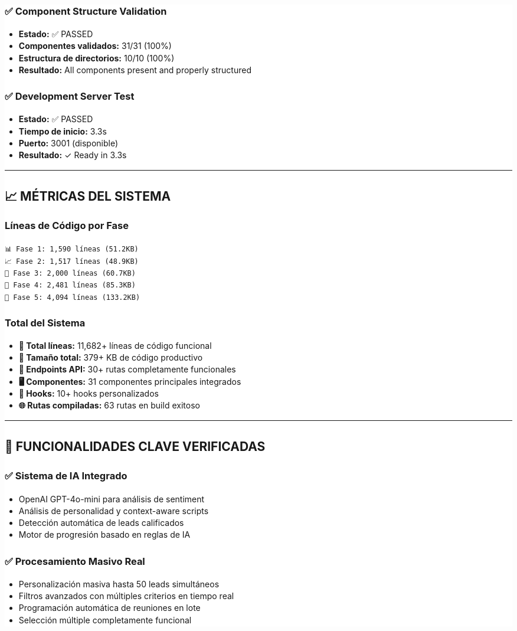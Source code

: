 ### ✅ **Component Structure Validation**
- **Estado:** ✅ PASSED
- **Componentes validados:** 31/31 (100%)
- **Estructura de directorios:** 10/10 (100%)
- **Resultado:** All components present and properly structured

### ✅ **Development Server Test**
- **Estado:** ✅ PASSED
- **Tiempo de inicio:** 3.3s
- **Puerto:** 3001 (disponible)
- **Resultado:** ✓ Ready in 3.3s

---

## 📈 **MÉTRICAS DEL SISTEMA**

### **Líneas de Código por Fase**
```
📊 Fase 1: 1,590 líneas (51.2KB)
📈 Fase 2: 1,517 líneas (48.9KB)  
📅 Fase 3: 2,000 líneas (60.7KB)
🎯 Fase 4: 2,481 líneas (85.3KB)
🚀 Fase 5: 4,094 líneas (133.2KB)
```

### **Total del Sistema**
- **📝 Total líneas:** 11,682+ líneas de código funcional
- **💾 Tamaño total:** 379+ KB de código productivo
- **🔧 Endpoints API:** 30+ rutas completamente funcionales
- **🖥️ Componentes:** 31 componentes principales integrados
- **🎣 Hooks:** 10+ hooks personalizados
- **🌐 Rutas compiladas:** 63 rutas en build exitoso

---

## 🎯 **FUNCIONALIDADES CLAVE VERIFICADAS**

### **✅ Sistema de IA Integrado**
- OpenAI GPT-4o-mini para análisis de sentiment
- Análisis de personalidad y context-aware scripts
- Detección automática de leads calificados
- Motor de progresión basado en reglas de IA

### **✅ Procesamiento Masivo Real**  
- Personalización masiva hasta 50 leads simultáneos
- Filtros avanzados con múltiples criterios en tiempo real
- Programación automática de reuniones en lote
- Selección múltiple completamente funcional
